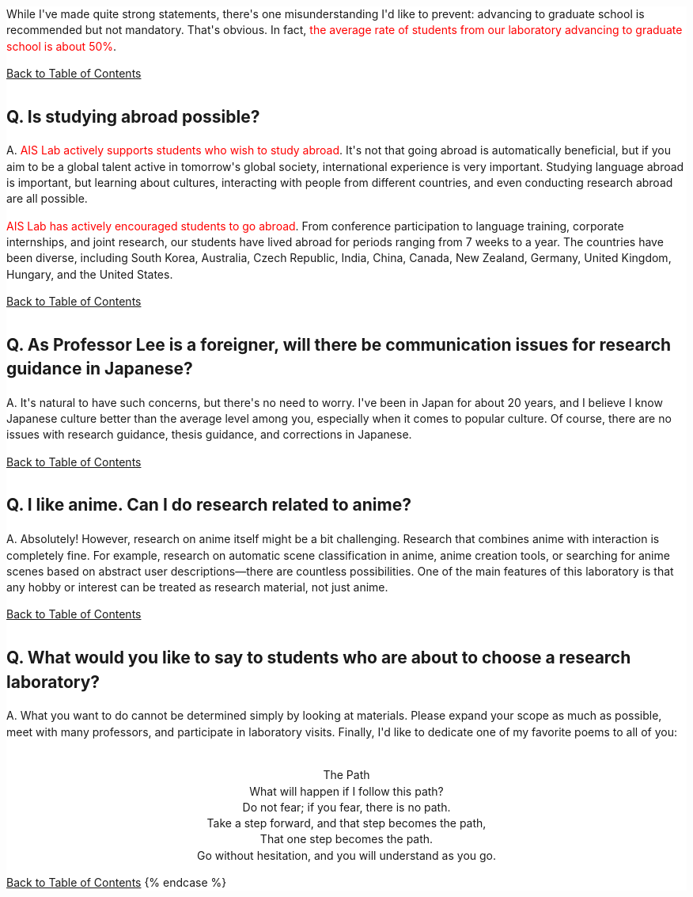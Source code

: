 While I've made quite strong statements, there's one misunderstanding I'd like to prevent: advancing to graduate school is recommended but not mandatory. That's obvious. In fact, <span style="color:red;">the average rate of students from our laboratory advancing to graduate school is about 50%</span>.

[Back to Table of Contents](#table-of-contents)

## <a id="study-abroad"></a>Q. Is studying abroad possible?
A. <span style="color:red;">AIS Lab actively supports students who wish to study abroad</span>. It's not that going abroad is automatically beneficial, but if you aim to be a global talent active in tomorrow's global society, international experience is very important. Studying language abroad is important, but learning about cultures, interacting with people from different countries, and even conducting research abroad are all possible.

<span style="color:red;">AIS Lab has actively encouraged students to go abroad</span>. From conference participation to language training, corporate internships, and joint research, our students have lived abroad for periods ranging from 7 weeks to a year. The countries have been diverse, including South Korea, Australia, Czech Republic, India, China, Canada, New Zealand, Germany, United Kingdom, Hungary, and the United States.

[Back to Table of Contents](#table-of-contents)

## <a id="japanese-guidance"></a>Q. As Professor Lee is a foreigner, will there be communication issues for research guidance in Japanese?
A. It's natural to have such concerns, but there's no need to worry. I've been in Japan for about 20 years, and I believe I know Japanese culture better than the average level among you, especially when it comes to popular culture. Of course, there are no issues with research guidance, thesis guidance, and corrections in Japanese.

[Back to Table of Contents](#table-of-contents)

## <a id="anime-research"></a>Q. I like anime. Can I do research related to anime?
A. Absolutely! However, research on anime itself might be a bit challenging. Research that combines anime with interaction is completely fine. For example, research on automatic scene classification in anime, anime creation tools, or searching for anime scenes based on abstract user descriptions—there are countless possibilities. One of the main features of this laboratory is that any hobby or interest can be treated as research material, not just anime.

[Back to Table of Contents](#table-of-contents)

## <a id="advice-for-students"></a>Q. What would you like to say to students who are about to choose a research laboratory?
A. What you want to do cannot be determined simply by looking at materials. Please expand your scope as much as possible, meet with many professors, and participate in laboratory visits. Finally, I'd like to dedicate one of my favorite poems to all of you:

<div style="text-align: center;">
<br>The Path
<br>What will happen if I follow this path?
<br>Do not fear; if you fear, there is no path.
<br>Take a step forward, and that step becomes the path,
<br>That one step becomes the path.
<br>Go without hesitation, and you will understand as you go.
</div>

[Back to Table of Contents](#table-of-contents)
{% endcase %}